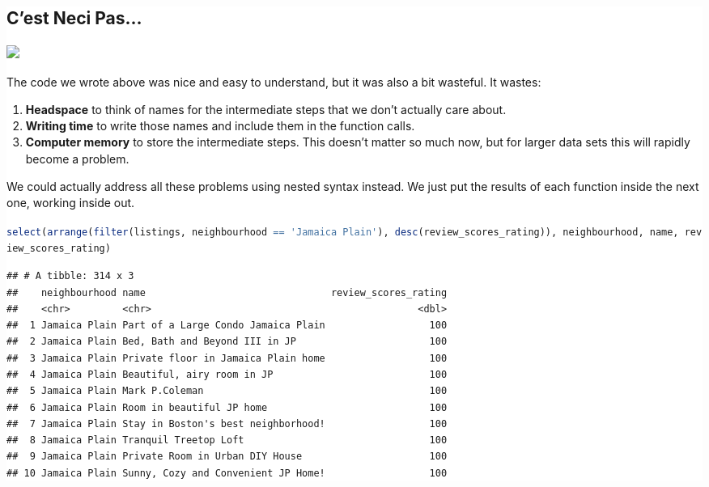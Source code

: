 ## C’est Neci Pas…

![](https://upload.wikimedia.org/wikipedia/en/b/b9/MagrittePipe.jpg)

The code we wrote above was nice and easy to understand, but it was also
a bit wasteful. It wastes:

1.  **Headspace** to think of names for the intermediate steps that we
    don’t actually care about.
2.  **Writing time** to write those names and include them in the
    function calls.
3.  **Computer memory** to store the intermediate steps. This doesn’t
    matter so much now, but for larger data sets this will rapidly
    become a problem.

We could actually address all these problems using nested syntax
instead. We just put the results of each function inside the next one,
working inside out.

``` r
select(arrange(filter(listings, neighbourhood == 'Jamaica Plain'), desc(review_scores_rating)), neighbourhood, name, review_scores_rating)
```

    ## # A tibble: 314 x 3
    ##    neighbourhood name                                review_scores_rating
    ##    <chr>         <chr>                                              <dbl>
    ##  1 Jamaica Plain Part of a Large Condo Jamaica Plain                  100
    ##  2 Jamaica Plain Bed, Bath and Beyond III in JP                       100
    ##  3 Jamaica Plain Private floor in Jamaica Plain home                  100
    ##  4 Jamaica Plain Beautiful, airy room in JP                           100
    ##  5 Jamaica Plain Mark P.Coleman                                       100
    ##  6 Jamaica Plain Room in beautiful JP home                            100
    ##  7 Jamaica Plain Stay in Boston's best neighborhood!                  100
    ##  8 Jamaica Plain Tranquil Treetop Loft                                100
    ##  9 Jamaica Plain Private Room in Urban DIY House                      100
    ## 10 Jamaica Plain Sunny, Cozy and Convenient JP Home!                  100